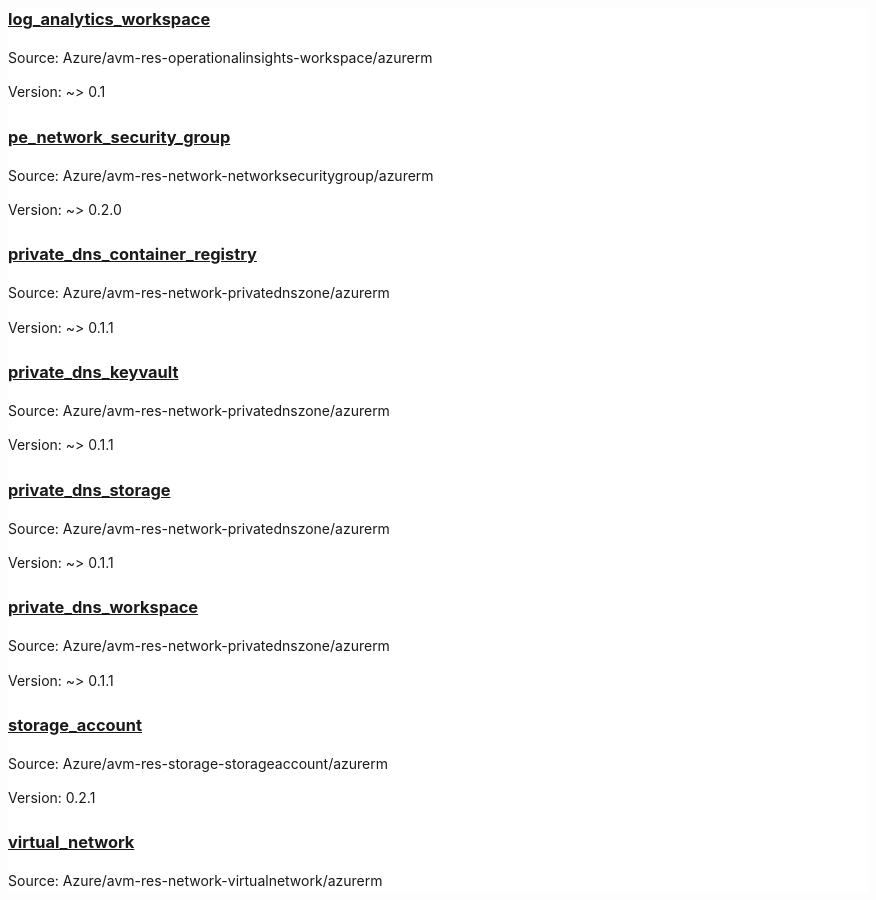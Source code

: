 ### <a name="module_log_analytics_workspace"></a> [log\_analytics\_workspace](#module\_log\_analytics\_workspace)

Source: Azure/avm-res-operationalinsights-workspace/azurerm

Version: ~> 0.1

### <a name="module_pe_network_security_group"></a> [pe\_network\_security\_group](#module\_pe\_network\_security\_group)

Source: Azure/avm-res-network-networksecuritygroup/azurerm

Version: ~> 0.2.0

### <a name="module_private_dns_container_registry"></a> [private\_dns\_container\_registry](#module\_private\_dns\_container\_registry)

Source: Azure/avm-res-network-privatednszone/azurerm

Version: ~> 0.1.1

### <a name="module_private_dns_keyvault"></a> [private\_dns\_keyvault](#module\_private\_dns\_keyvault)

Source: Azure/avm-res-network-privatednszone/azurerm

Version: ~> 0.1.1

### <a name="module_private_dns_storage"></a> [private\_dns\_storage](#module\_private\_dns\_storage)

Source: Azure/avm-res-network-privatednszone/azurerm

Version: ~> 0.1.1

### <a name="module_private_dns_workspace"></a> [private\_dns\_workspace](#module\_private\_dns\_workspace)

Source: Azure/avm-res-network-privatednszone/azurerm

Version: ~> 0.1.1

### <a name="module_storage_account"></a> [storage\_account](#module\_storage\_account)

Source: Azure/avm-res-storage-storageaccount/azurerm

Version: 0.2.1

### <a name="module_virtual_network"></a> [virtual\_network](#module\_virtual\_network)

Source: Azure/avm-res-network-virtualnetwork/azurerm
